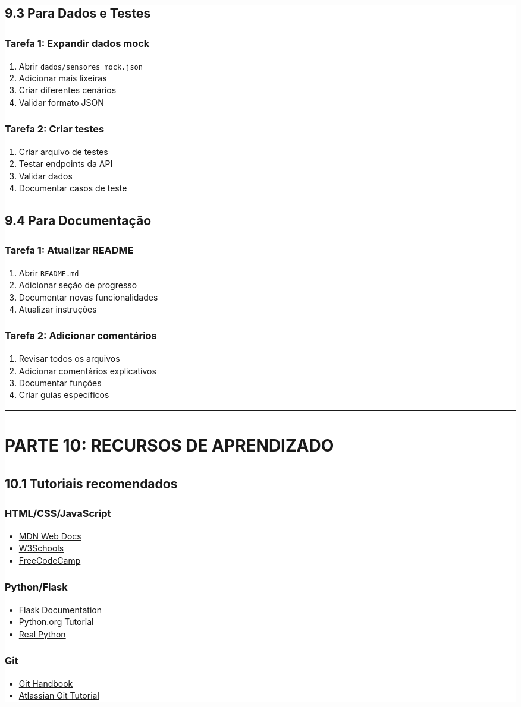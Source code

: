 ## 9.3 Para Dados e Testes

### Tarefa 1: Expandir dados mock
1. Abrir `dados/sensores_mock.json`
2. Adicionar mais lixeiras
3. Criar diferentes cenários
4. Validar formato JSON

### Tarefa 2: Criar testes
1. Criar arquivo de testes
2. Testar endpoints da API
3. Validar dados
4. Documentar casos de teste

## 9.4 Para Documentação

### Tarefa 1: Atualizar README
1. Abrir `README.md`
2. Adicionar seção de progresso
3. Documentar novas funcionalidades
4. Atualizar instruções

### Tarefa 2: Adicionar comentários
1. Revisar todos os arquivos
2. Adicionar comentários explicativos
3. Documentar funções
4. Criar guias específicos

---

# PARTE 10: RECURSOS DE APRENDIZADO

## 10.1 Tutoriais recomendados

### HTML/CSS/JavaScript
- [MDN Web Docs](https://developer.mozilla.org/)
- [W3Schools](https://www.w3schools.com/)
- [FreeCodeCamp](https://www.freecodecamp.org/)

### Python/Flask
- [Flask Documentation](https://flask.palletsprojects.com/)
- [Python.org Tutorial](https://docs.python.org/3/tutorial/)
- [Real Python](https://realpython.com/)

### Git
- [Git Handbook](https://guides.github.com/introduction/git-handbook/)
- [Atlassian Git Tutorial](https://www.atlassian.com/git/tutorials)
